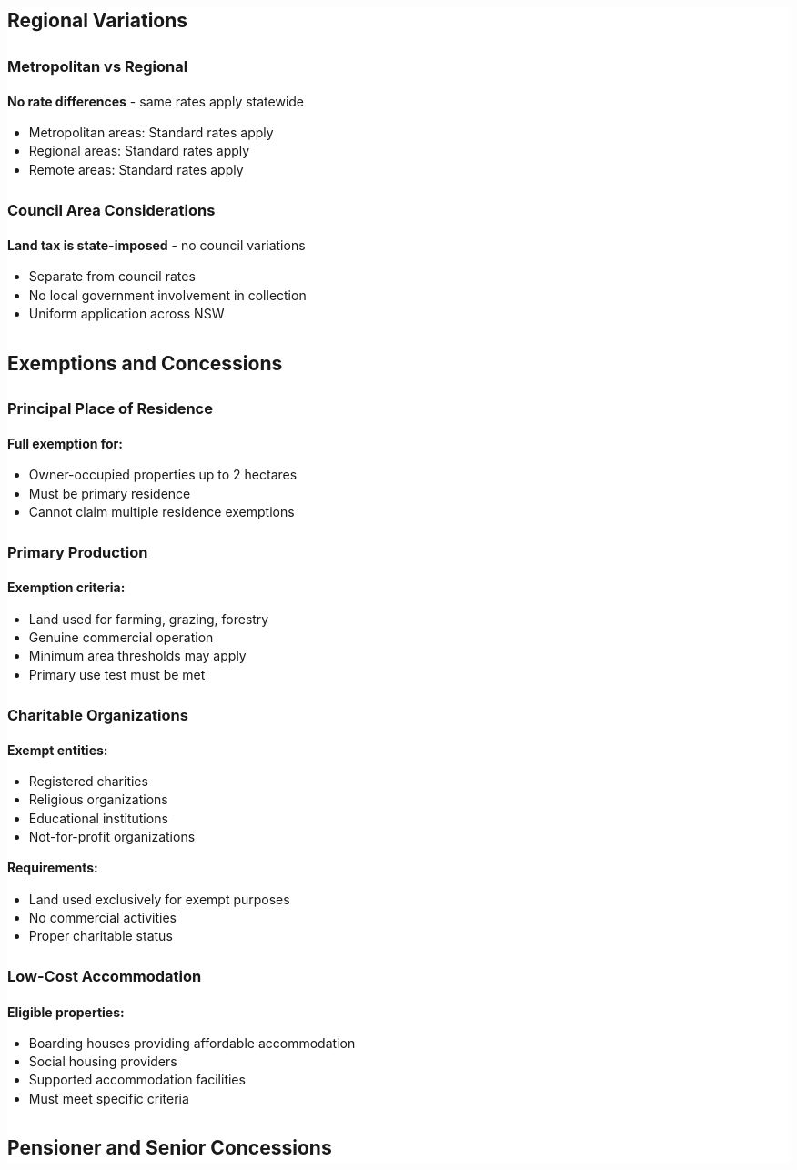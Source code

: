 ## Regional Variations

### Metropolitan vs Regional
**No rate differences** - same rates apply statewide
- Metropolitan areas: Standard rates apply
- Regional areas: Standard rates apply
- Remote areas: Standard rates apply

### Council Area Considerations
**Land tax is state-imposed** - no council variations
- Separate from council rates
- No local government involvement in collection
- Uniform application across NSW

## Exemptions and Concessions

### Principal Place of Residence
**Full exemption for:**
- Owner-occupied properties up to 2 hectares
- Must be primary residence
- Cannot claim multiple residence exemptions

### Primary Production
**Exemption criteria:**
- Land used for farming, grazing, forestry
- Genuine commercial operation
- Minimum area thresholds may apply
- Primary use test must be met

### Charitable Organizations
**Exempt entities:**
- Registered charities
- Religious organizations
- Educational institutions
- Not-for-profit organizations

**Requirements:**
- Land used exclusively for exempt purposes
- No commercial activities
- Proper charitable status

### Low-Cost Accommodation
**Eligible properties:**
- Boarding houses providing affordable accommodation
- Social housing providers
- Supported accommodation facilities
- Must meet specific criteria

## Pensioner and Senior Concessions
